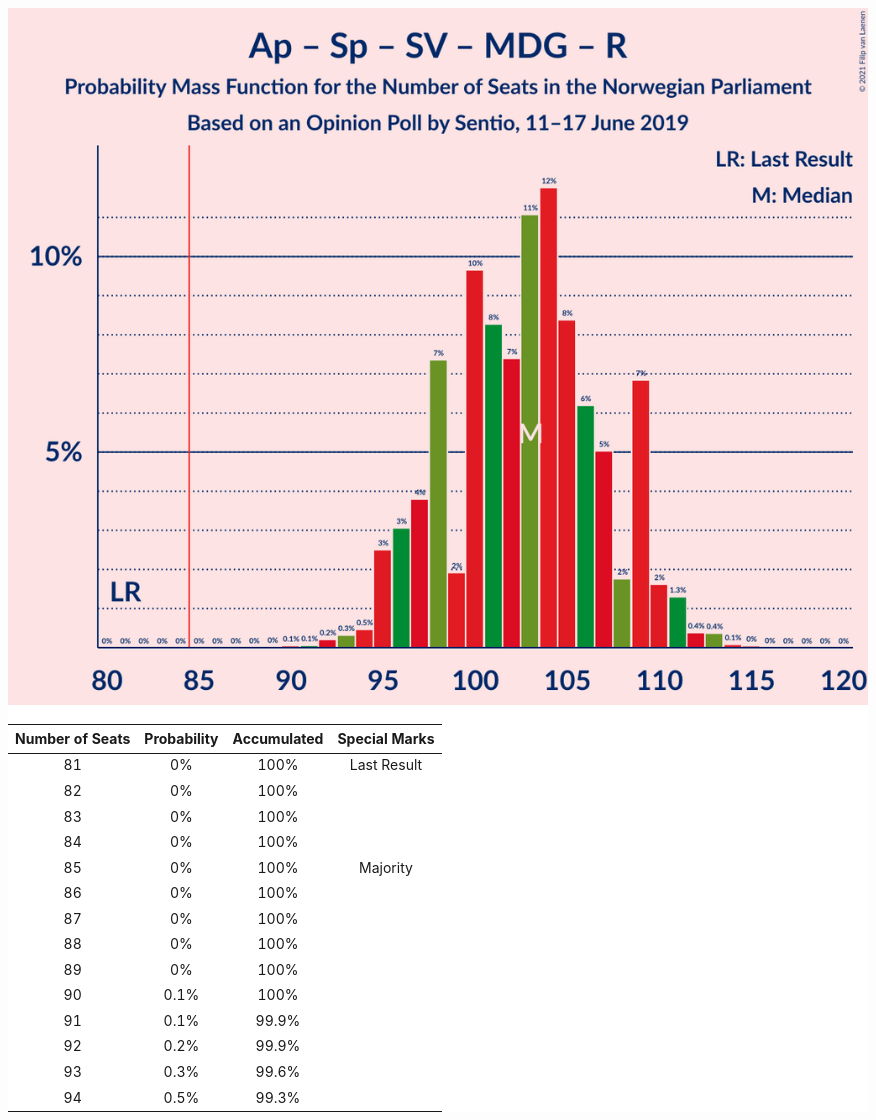 ![Graph with seats probability mass function not yet produced](2019-06-17-Sentio-coalitions-seats-pmf-ap–sp–sv–mdg–r.png "Seats Probability Mass Function")

| Number of Seats | Probability | Accumulated | Special Marks |
|:---------------:|:-----------:|:-----------:|:-------------:|
| 81 | 0% | 100% | Last Result |
| 82 | 0% | 100% |  |
| 83 | 0% | 100% |  |
| 84 | 0% | 100% |  |
| 85 | 0% | 100% | Majority |
| 86 | 0% | 100% |  |
| 87 | 0% | 100% |  |
| 88 | 0% | 100% |  |
| 89 | 0% | 100% |  |
| 90 | 0.1% | 100% |  |
| 91 | 0.1% | 99.9% |  |
| 92 | 0.2% | 99.9% |  |
| 93 | 0.3% | 99.6% |  |
| 94 | 0.5% | 99.3% |  |